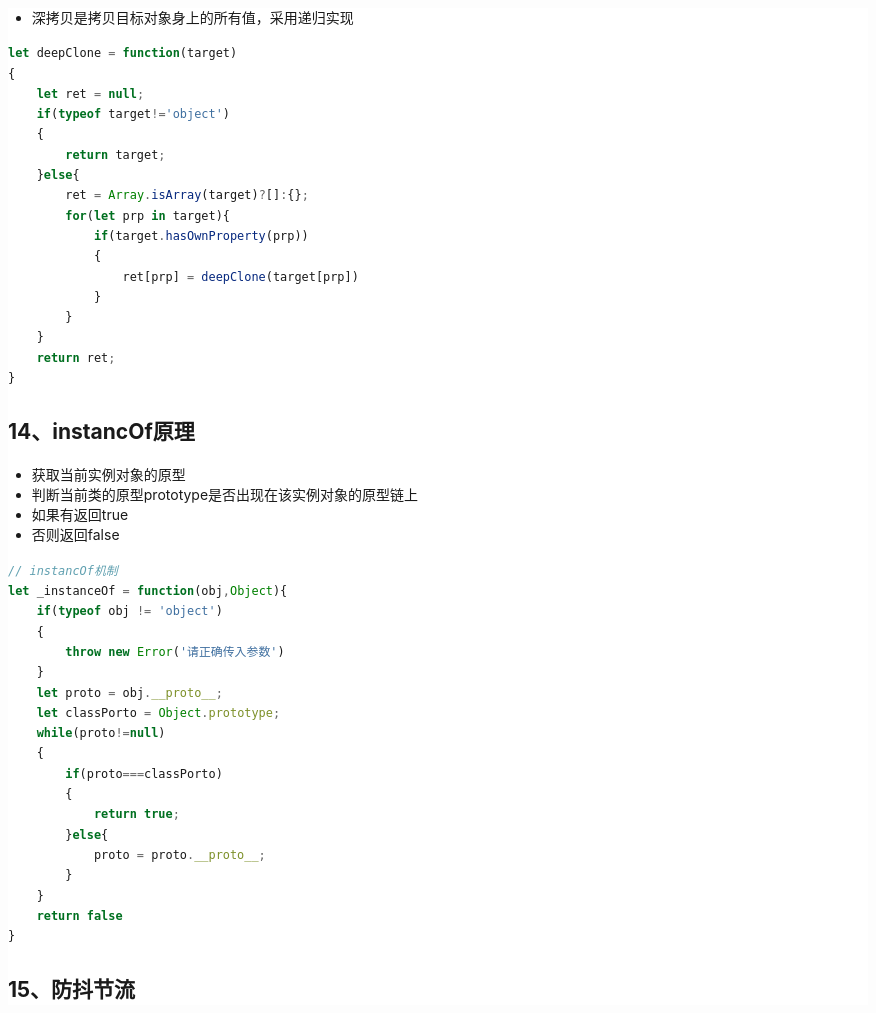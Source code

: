 - 深拷贝是拷贝目标对象身上的所有值，采用递归实现

```javascript
let deepClone = function(target)
{
    let ret = null;
    if(typeof target!='object')
    {
        return target;
    }else{
        ret = Array.isArray(target)?[]:{};
        for(let prp in target){
            if(target.hasOwnProperty(prp))
            {
                ret[prp] = deepClone(target[prp])
            }
        }
    }
    return ret;
}
```

## 14、instancOf原理

- 获取当前实例对象的原型
- 判断当前类的原型prototype是否出现在该实例对象的原型链上
- 如果有返回true
- 否则返回false

```JavaScript
// instancOf机制
let _instanceOf = function(obj,Object){
    if(typeof obj != 'object')
    {
        throw new Error('请正确传入参数')
    }
    let proto = obj.__proto__;
    let classPorto = Object.prototype;
    while(proto!=null)
    {
        if(proto===classPorto)
        {
            return true;
        }else{
            proto = proto.__proto__;
        }
    }
    return false
}
```

## 15、防抖节流
